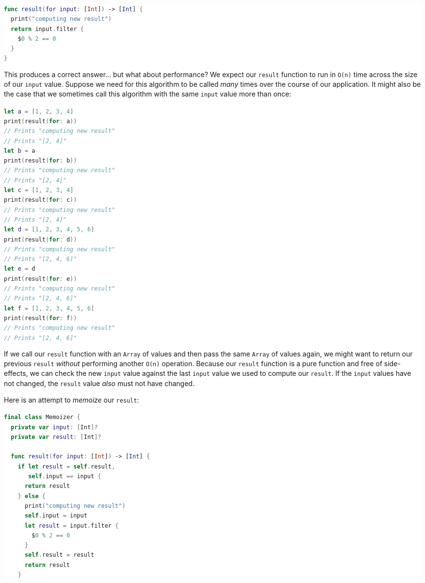 ```swift
func result(for input: [Int]) -> [Int] {
  print("computing new result")
  return input.filter {
    $0 % 2 == 0
  }
}
```

This produces a correct answer… but what about performance? We expect our `result` function to run in `O(n)` time across the size of our `input` value. Suppose we need for this algorithm to be called *many* times over the course of our application. It might also be the case that we sometimes call this algorithm with the same `input` value more than once:

```swift
let a = [1, 2, 3, 4]
print(result(for: a))
// Prints "computing new result"
// Prints "[2, 4]"
let b = a
print(result(for: b))
// Prints "computing new result"
// Prints "[2, 4]"
let c = [1, 2, 3, 4]
print(result(for: c))
// Prints "computing new result"
// Prints "[2, 4]"
let d = [1, 2, 3, 4, 5, 6]
print(result(for: d))
// Prints "computing new result"
// Prints "[2, 4, 6]"
let e = d
print(result(for: e))
// Prints "computing new result"
// Prints "[2, 4, 6]"
let f = [1, 2, 3, 4, 5, 6]
print(result(for: f))
// Prints "computing new result"
// Prints "[2, 4, 6]"
```

If we call our `result` function with an `Array` of values and then pass the same `Array` of values again, we might want to return our previous `result` *without* performing another `O(n)` operation. Because our `result` function is a pure function and free of side-effects, we can check the new `input` value against the last `input` value we used to compute our `result`. If the `input` values have not changed, the `result` value *also* must not have changed.

Here is an attempt to *memoize* our `result`:

```swift
final class Memoizer {
  private var input: [Int]?
  private var result: [Int]?
  
  func result(for input: [Int]) -> [Int] {
    if let result = self.result,
       self.input == input {
      return result
    } else {
      print("computing new result")
      self.input = input
      let result = input.filter {
        $0 % 2 == 0
      }
      self.result = result
      return result
    }
```

[^1]: https://github.com/swiftlang/swift/blob/swift-6.1.2-RELEASE/stdlib/public/core/String.swift#L397-L415
[^2]: https://github.com/apple/swift-collections/blob/1.2.0/Sources/DequeModule/Deque._Storage.swift#L223-L225
[^3]: https://github.com/apple/swift-collections/blob/1.2.0/Sources/HashTreeCollections/HashNode/_HashNode.swift#L78-L80
[^4]: https://github.com/apple/swift-collections/blob/1.2.0/Sources/HashTreeCollections/HashNode/_RawHashNode.swift#L50-L52
[^5]: https://github.com/apple/swift-collections/blob/1.2.0/Sources/RopeModule/BigString/Conformances/BigString%2BEquatable.swift#L14-L16
[^6]: https://github.com/apple/swift-collections/blob/1.2.0/Sources/RopeModule/BigString/Views/BigString%2BUnicodeScalarView.swift#L77-L79
[^7]: https://github.com/apple/swift-collections/blob/1.2.0/Sources/RopeModule/BigString/Views/BigString%2BUTF8View.swift#L39-L41
[^8]: https://github.com/apple/swift-collections/blob/1.2.0/Sources/RopeModule/BigString/Views/BigString%2BUTF16View.swift#L39-L41
[^9]: https://github.com/apple/swift-collections/blob/1.2.0/Sources/RopeModule/BigString/Views/BigSubstring.swift#L100-L103
[^10]: https://github.com/apple/swift-collections/blob/1.2.0/Sources/RopeModule/BigString/Views/BigSubstring%2BUnicodeScalarView.swift#L94-L97
[^11]: https://github.com/apple/swift-collections/blob/1.2.0/Sources/RopeModule/BigString/Views/BigSubstring%2BUTF8View.swift#L64-L67
[^12]: https://github.com/apple/swift-collections/blob/1.2.0/Sources/RopeModule/BigString/Views/BigSubstring%2BUTF16View.swift#L87-L90
[^13]: https://github.com/apple/swift-collections/blob/1.2.0/Sources/RopeModule/Rope/Basics/Rope.swift#L68-L70
[^14]: https://github.com/swiftlang/swift-markdown/blob/swift-6.1.1-RELEASE/Sources/Markdown/Base/Markup.swift#L370-L372
[^15]: https://github.com/Swift-CowBox/Swift-CowBox/blob/1.1.0/Sources/CowBox/CowBox.swift#L19-L27
[^16]: https://github.com/swiftlang/swift-evolution/blob/main/proposals/0447-span-access-shared-contiguous-storage.md